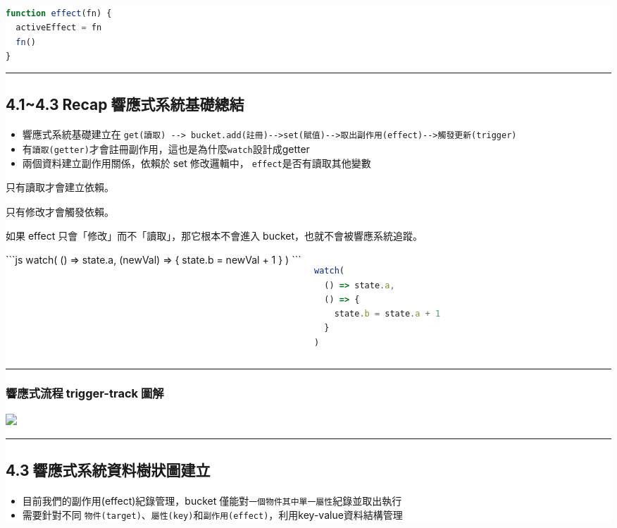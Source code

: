 ```js
function effect(fn) {
  activeEffect = fn
  fn()
}

```
</div>

---

## 4.1~4.3 Recap 響應式系統基礎總結

- 響應式系統基礎建立在 ```get(讀取) --> bucket.add(註冊)-->set(賦值)-->取出副作用(effect)-->觸發更新(trigger)```
- 有```讀取(getter)```才會註冊副作用，這也是為什麼```watch```設計成getter
- 兩個資料建立副作用關係，依賴於 set 修改邏輯中， ```effect```是否有讀取其他變數

只有讀取才會建立依賴。

只有修改才會觸發依賴。

如果 effect 只會「修改」而不「讀取」，那它根本不會進入 bucket，也就不會被響應系統追蹤。
<div style="display:grid; grid-template-columns: 1fr 1fr; gap:16px; align-items:start">
```js
watch(
  () => state.a,
  (newVal) => {
    state.b = newVal + 1
  }
)
```

```js
watch(
  () => state.a,
  () => {
    state.b = state.a + 1
  }
)
```
</div>

---

### 響應式流程 trigger-track 圖解

![](/trigger-track.png)

---

## 4.3 響應式系統資料樹狀圖建立

- 目前我們的副作用(effect)紀錄管理，bucket 僅能對```一個物件其中單一屬性```紀錄並取出執行
- 需要針對不同 ```物件(target)```、```屬性(key)```和```副作用(effect)```，利用key-value資料結構管理
